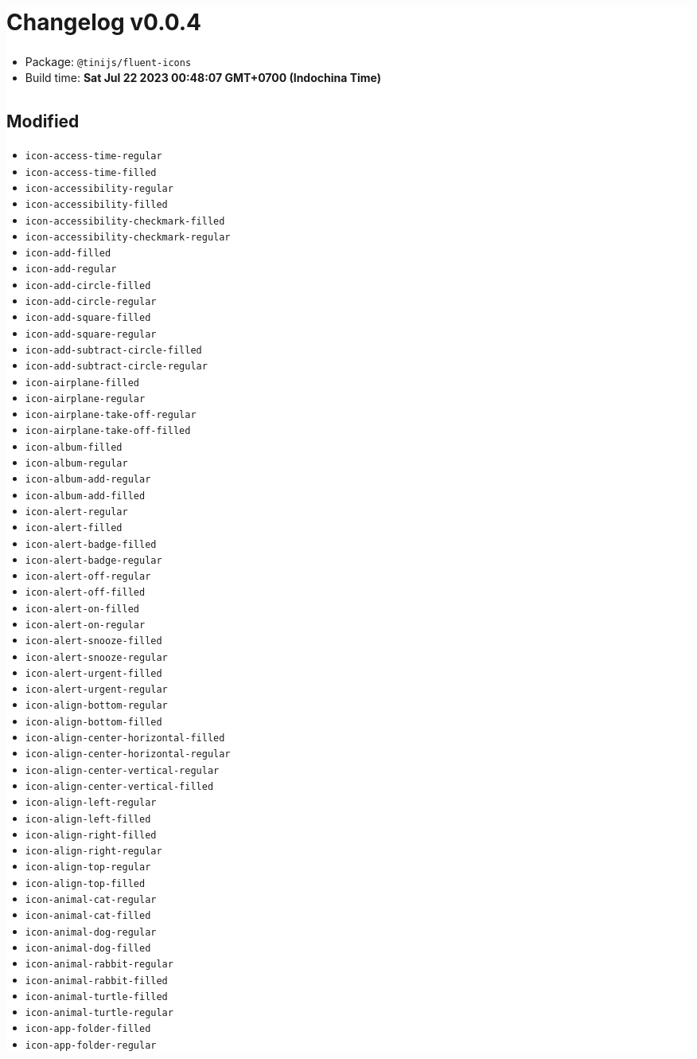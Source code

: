 # Changelog v0.0.4

- Package: `@tinijs/fluent-icons`
- Build time: **Sat Jul 22 2023 00:48:07 GMT+0700 (Indochina Time)**

## Modified
- `icon-access-time-regular`
- `icon-access-time-filled`
- `icon-accessibility-regular`
- `icon-accessibility-filled`
- `icon-accessibility-checkmark-filled`
- `icon-accessibility-checkmark-regular`
- `icon-add-filled`
- `icon-add-regular`
- `icon-add-circle-filled`
- `icon-add-circle-regular`
- `icon-add-square-filled`
- `icon-add-square-regular`
- `icon-add-subtract-circle-filled`
- `icon-add-subtract-circle-regular`
- `icon-airplane-filled`
- `icon-airplane-regular`
- `icon-airplane-take-off-regular`
- `icon-airplane-take-off-filled`
- `icon-album-filled`
- `icon-album-regular`
- `icon-album-add-regular`
- `icon-album-add-filled`
- `icon-alert-regular`
- `icon-alert-filled`
- `icon-alert-badge-filled`
- `icon-alert-badge-regular`
- `icon-alert-off-regular`
- `icon-alert-off-filled`
- `icon-alert-on-filled`
- `icon-alert-on-regular`
- `icon-alert-snooze-filled`
- `icon-alert-snooze-regular`
- `icon-alert-urgent-filled`
- `icon-alert-urgent-regular`
- `icon-align-bottom-regular`
- `icon-align-bottom-filled`
- `icon-align-center-horizontal-filled`
- `icon-align-center-horizontal-regular`
- `icon-align-center-vertical-regular`
- `icon-align-center-vertical-filled`
- `icon-align-left-regular`
- `icon-align-left-filled`
- `icon-align-right-filled`
- `icon-align-right-regular`
- `icon-align-top-regular`
- `icon-align-top-filled`
- `icon-animal-cat-regular`
- `icon-animal-cat-filled`
- `icon-animal-dog-regular`
- `icon-animal-dog-filled`
- `icon-animal-rabbit-regular`
- `icon-animal-rabbit-filled`
- `icon-animal-turtle-filled`
- `icon-animal-turtle-regular`
- `icon-app-folder-filled`
- `icon-app-folder-regular`